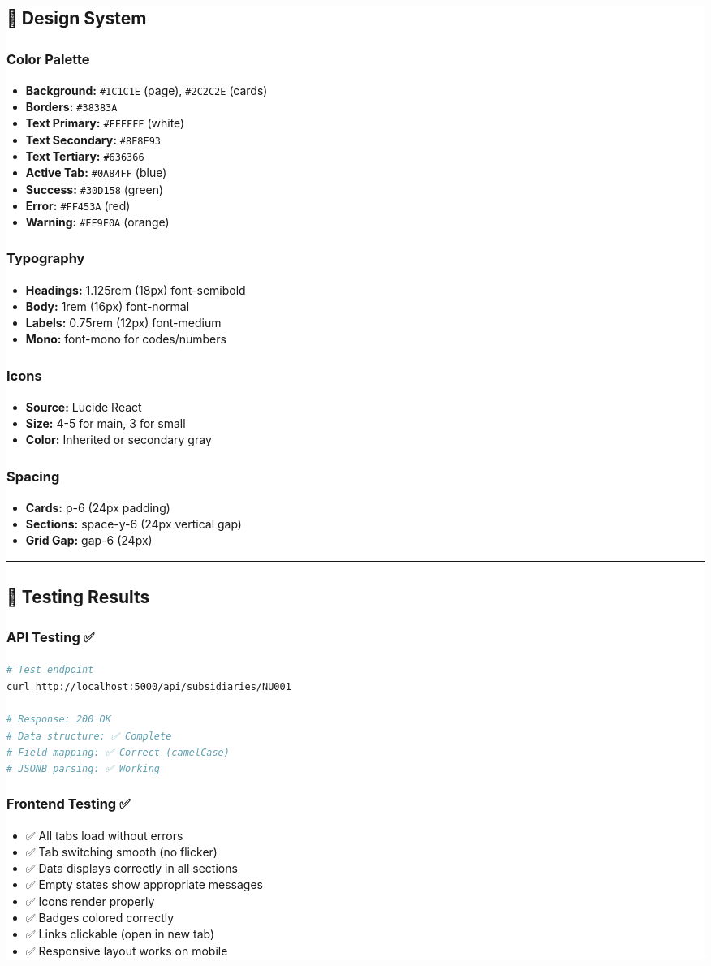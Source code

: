 
## 🎨 Design System

### Color Palette
- **Background:** `#1C1C1E` (page), `#2C2C2E` (cards)
- **Borders:** `#38383A`
- **Text Primary:** `#FFFFFF` (white)
- **Text Secondary:** `#8E8E93`
- **Text Tertiary:** `#636366`
- **Active Tab:** `#0A84FF` (blue)
- **Success:** `#30D158` (green)
- **Error:** `#FF453A` (red)
- **Warning:** `#FF9F0A` (orange)

### Typography
- **Headings:** 1.125rem (18px) font-semibold
- **Body:** 1rem (16px) font-normal
- **Labels:** 0.75rem (12px) font-medium
- **Mono:** font-mono for codes/numbers

### Icons
- **Source:** Lucide React
- **Size:** 4-5 for main, 3 for small
- **Color:** Inherited or secondary gray

### Spacing
- **Cards:** p-6 (24px padding)
- **Sections:** space-y-6 (24px vertical gap)
- **Grid Gap:** gap-6 (24px)

---

## 🧪 Testing Results

### API Testing ✅
```bash
# Test endpoint
curl http://localhost:5000/api/subsidiaries/NU001

# Response: 200 OK
# Data structure: ✅ Complete
# Field mapping: ✅ Correct (camelCase)
# JSONB parsing: ✅ Working
```

### Frontend Testing ✅
- ✅ All tabs load without errors
- ✅ Tab switching smooth (no flicker)
- ✅ Data displays correctly in all sections
- ✅ Empty states show appropriate messages
- ✅ Icons render properly
- ✅ Badges colored correctly
- ✅ Links clickable (open in new tab)
- ✅ Responsive layout works on mobile
